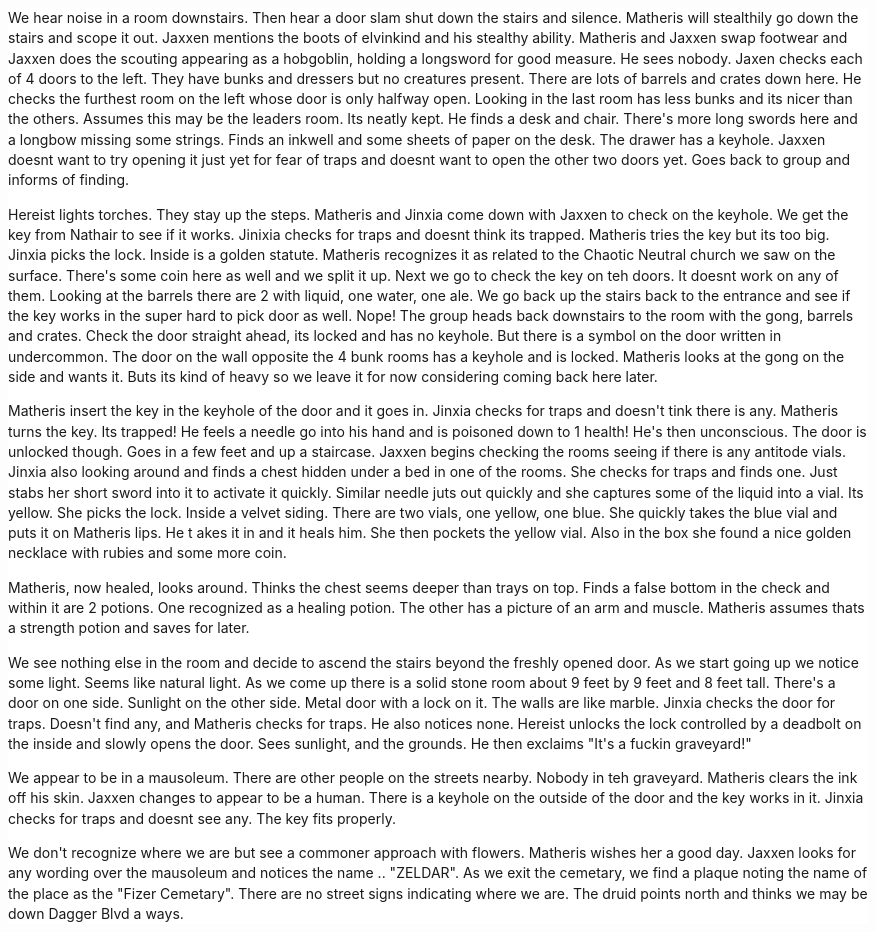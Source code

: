 We hear noise in a room downstairs. Then hear a door slam shut down the stairs and silence.  Matheris will stealthily go down the stairs and scope it out. Jaxxen mentions the boots of elvinkind and his stealthy ability. Matheris and Jaxxen swap footwear and Jaxxen does the scouting appearing as a hobgoblin, holding a longsword for good measure.  He sees nobody. Jaxen checks each of 4 doors to the left. They have bunks and dressers but no creatures present. There are lots of barrels and crates down here. He checks the furthest room on the left whose door is only halfway open. Looking in the last room has less bunks and its nicer than the others. Assumes this may be the leaders room. Its neatly kept. He finds a desk and chair. There's more long swords here and a longbow missing some strings. Finds an inkwell and some sheets of paper on the desk. The drawer has a keyhole.  Jaxxen doesnt want to try opening it just yet for fear of traps and doesnt want to open the other two doors yet. Goes back to group and informs of finding.

Hereist lights torches. They stay up the steps. Matheris and Jinxia come down with Jaxxen to check on the keyhole. We get the key from Nathair to see if it works. Jinixia checks for traps and doesnt think its trapped. Matheris tries the key but its too big. Jinxia picks the lock. Inside is a golden statute. Matheris recognizes it as related to the Chaotic Neutral church we saw on the surface. There's some coin here as well and we split it up. Next we go to check the key on teh doors. It doesnt work on any of them. Looking at the barrels there are 2 with liquid, one water, one ale.  We go back up the stairs back to the entrance and see if the key works in the super hard to pick door as well. Nope!  The group heads back downstairs to the room with the gong, barrels and crates.  Check the door straight ahead, its locked and has no keyhole.  But there is a symbol on the door written in undercommon.  The door on the wall opposite the 4 bunk rooms has a keyhole and is locked. Matheris looks at the gong on the side and wants it. Buts its kind of heavy so we leave it for now considering coming back here later. 

Matheris insert the key in the keyhole of the door and it goes in. Jinxia checks for traps and doesn't tink there is any. Matheris turns the key. Its trapped! He feels a needle go into his hand and is poisoned down to 1 health! He's then unconscious. The door is unlocked though. Goes in a few feet and up a staircase.  Jaxxen begins checking the rooms seeing if there is any antitode vials. Jinxia also looking around and finds a chest hidden under a bed in one of the rooms.  She checks for traps and finds one. Just stabs her short sword into it to activate it quickly. Similar needle juts out quickly and she captures some of the liquid into a vial. Its yellow.  She picks the lock. Inside a velvet siding. There are two vials, one yellow, one blue. She quickly takes the blue vial and puts it on Matheris lips. He t akes it in and it heals him. She then pockets the yellow vial. Also in the box she found a nice golden necklace with rubies and some more coin.

Matheris, now healed, looks around. Thinks the chest seems deeper than trays on top. Finds a false bottom in the check and within it are 2 potions. One recognized as a healing potion. The other has a picture of an arm and muscle. Matheris assumes thats a strength potion and saves for later.

We see nothing else in the room and decide to ascend the stairs beyond the freshly opened door. As we start going up we notice some light. Seems like natural light. As we come up there is a solid stone room about 9 feet by 9 feet and 8 feet tall. There's a door on one side. Sunlight on the other side. Metal door with a lock on it. The walls are like marble.  Jinxia checks the door for traps. Doesn't find any, and Matheris checks for traps. He also notices none.  Hereist unlocks the lock controlled by a deadbolt on the inside and slowly opens the door. Sees sunlight, and the grounds. He then exclaims "It's a fuckin graveyard!"

We appear to be in a mausoleum. There are other people on the streets nearby. Nobody in teh graveyard. Matheris clears the ink off his skin. Jaxxen changes to appear to be a human. There is a keyhole on the outside of the door and the key works in it. Jinxia checks for traps and doesnt see any. The key fits properly.

We don't recognize where we are but see a commoner approach with flowers. Matheris wishes her a good day. Jaxxen looks for any wording over the mausoleum and notices the name .. "ZELDAR". As we exit the cemetary, we find a plaque noting the name of the place as the "Fizer Cemetary".  There are no street signs indicating where we are.  The druid points north and thinks we may be down Dagger Blvd a ways. 
